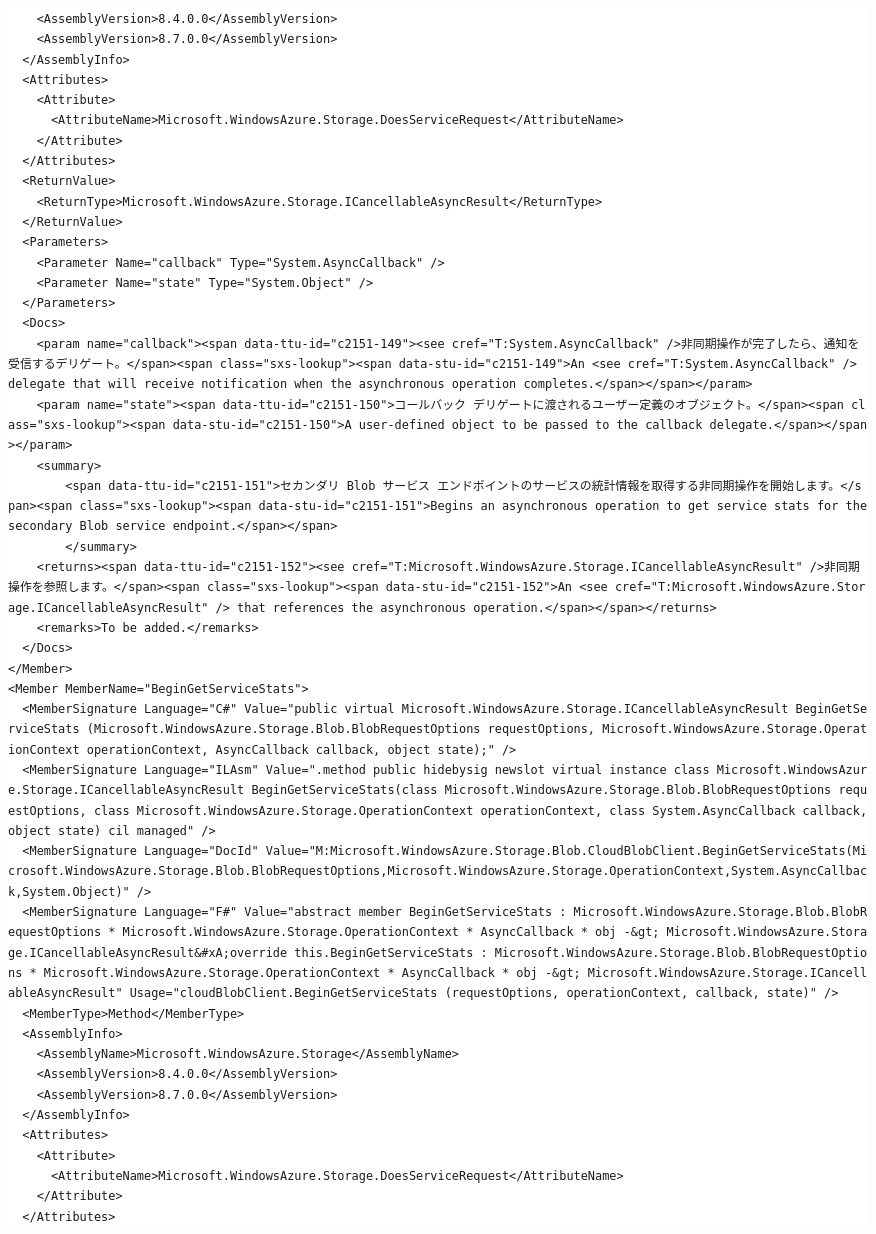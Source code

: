         <AssemblyVersion>8.4.0.0</AssemblyVersion>
        <AssemblyVersion>8.7.0.0</AssemblyVersion>
      </AssemblyInfo>
      <Attributes>
        <Attribute>
          <AttributeName>Microsoft.WindowsAzure.Storage.DoesServiceRequest</AttributeName>
        </Attribute>
      </Attributes>
      <ReturnValue>
        <ReturnType>Microsoft.WindowsAzure.Storage.ICancellableAsyncResult</ReturnType>
      </ReturnValue>
      <Parameters>
        <Parameter Name="callback" Type="System.AsyncCallback" />
        <Parameter Name="state" Type="System.Object" />
      </Parameters>
      <Docs>
        <param name="callback"><span data-ttu-id="c2151-149"><see cref="T:System.AsyncCallback" />非同期操作が完了したら、通知を受信するデリゲート。</span><span class="sxs-lookup"><span data-stu-id="c2151-149">An <see cref="T:System.AsyncCallback" /> delegate that will receive notification when the asynchronous operation completes.</span></span></param>
        <param name="state"><span data-ttu-id="c2151-150">コールバック デリゲートに渡されるユーザー定義のオブジェクト。</span><span class="sxs-lookup"><span data-stu-id="c2151-150">A user-defined object to be passed to the callback delegate.</span></span></param>
        <summary>
            <span data-ttu-id="c2151-151">セカンダリ Blob サービス エンドポイントのサービスの統計情報を取得する非同期操作を開始します。</span><span class="sxs-lookup"><span data-stu-id="c2151-151">Begins an asynchronous operation to get service stats for the secondary Blob service endpoint.</span></span>
            </summary>
        <returns><span data-ttu-id="c2151-152"><see cref="T:Microsoft.WindowsAzure.Storage.ICancellableAsyncResult" />非同期操作を参照します。</span><span class="sxs-lookup"><span data-stu-id="c2151-152">An <see cref="T:Microsoft.WindowsAzure.Storage.ICancellableAsyncResult" /> that references the asynchronous operation.</span></span></returns>
        <remarks>To be added.</remarks>
      </Docs>
    </Member>
    <Member MemberName="BeginGetServiceStats">
      <MemberSignature Language="C#" Value="public virtual Microsoft.WindowsAzure.Storage.ICancellableAsyncResult BeginGetServiceStats (Microsoft.WindowsAzure.Storage.Blob.BlobRequestOptions requestOptions, Microsoft.WindowsAzure.Storage.OperationContext operationContext, AsyncCallback callback, object state);" />
      <MemberSignature Language="ILAsm" Value=".method public hidebysig newslot virtual instance class Microsoft.WindowsAzure.Storage.ICancellableAsyncResult BeginGetServiceStats(class Microsoft.WindowsAzure.Storage.Blob.BlobRequestOptions requestOptions, class Microsoft.WindowsAzure.Storage.OperationContext operationContext, class System.AsyncCallback callback, object state) cil managed" />
      <MemberSignature Language="DocId" Value="M:Microsoft.WindowsAzure.Storage.Blob.CloudBlobClient.BeginGetServiceStats(Microsoft.WindowsAzure.Storage.Blob.BlobRequestOptions,Microsoft.WindowsAzure.Storage.OperationContext,System.AsyncCallback,System.Object)" />
      <MemberSignature Language="F#" Value="abstract member BeginGetServiceStats : Microsoft.WindowsAzure.Storage.Blob.BlobRequestOptions * Microsoft.WindowsAzure.Storage.OperationContext * AsyncCallback * obj -&gt; Microsoft.WindowsAzure.Storage.ICancellableAsyncResult&#xA;override this.BeginGetServiceStats : Microsoft.WindowsAzure.Storage.Blob.BlobRequestOptions * Microsoft.WindowsAzure.Storage.OperationContext * AsyncCallback * obj -&gt; Microsoft.WindowsAzure.Storage.ICancellableAsyncResult" Usage="cloudBlobClient.BeginGetServiceStats (requestOptions, operationContext, callback, state)" />
      <MemberType>Method</MemberType>
      <AssemblyInfo>
        <AssemblyName>Microsoft.WindowsAzure.Storage</AssemblyName>
        <AssemblyVersion>8.4.0.0</AssemblyVersion>
        <AssemblyVersion>8.7.0.0</AssemblyVersion>
      </AssemblyInfo>
      <Attributes>
        <Attribute>
          <AttributeName>Microsoft.WindowsAzure.Storage.DoesServiceRequest</AttributeName>
        </Attribute>
      </Attributes>
